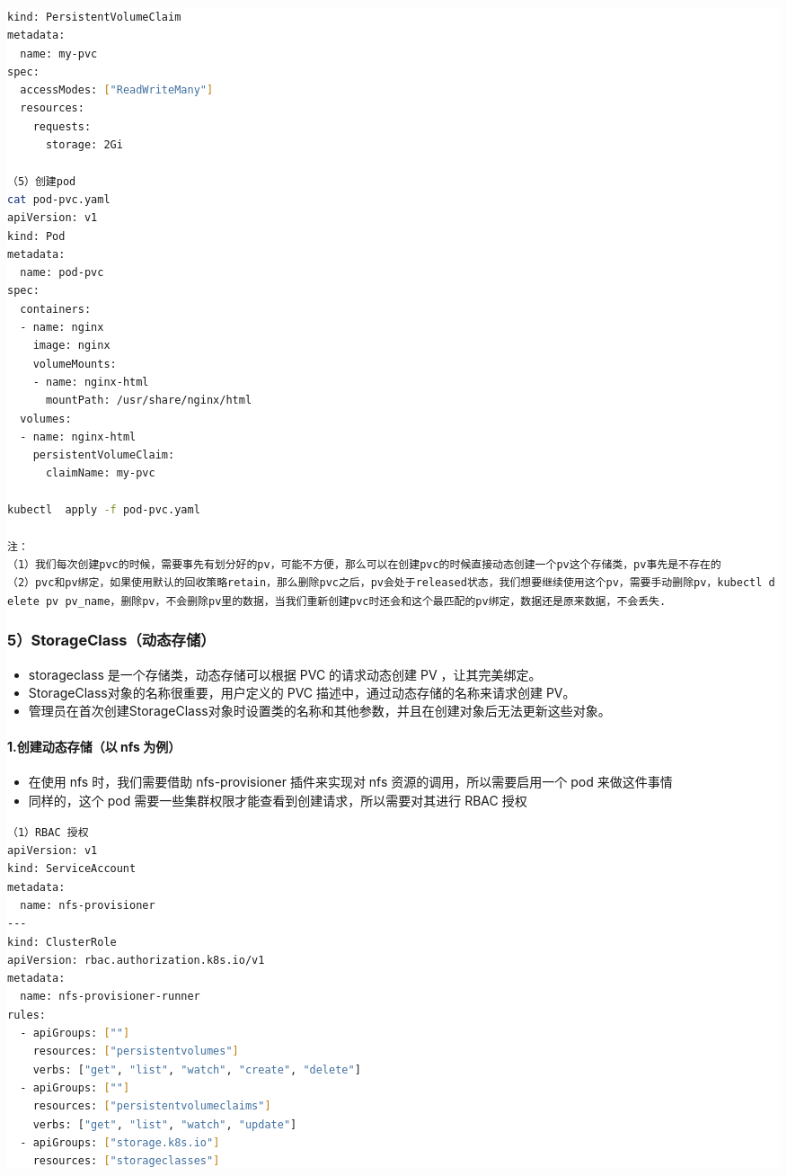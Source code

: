 ~~~bash
kind: PersistentVolumeClaim
metadata:
  name: my-pvc
spec:
  accessModes: ["ReadWriteMany"]
  resources:
    requests:
      storage: 2Gi

（5）创建pod
cat pod-pvc.yaml
apiVersion: v1
kind: Pod
metadata:
  name: pod-pvc
spec:
  containers:
  - name: nginx
    image: nginx
    volumeMounts:
    - name: nginx-html
      mountPath: /usr/share/nginx/html
  volumes:
  - name: nginx-html
    persistentVolumeClaim:
      claimName: my-pvc

kubectl  apply -f pod-pvc.yaml
 
注：
（1）我们每次创建pvc的时候，需要事先有划分好的pv，可能不方便，那么可以在创建pvc的时候直接动态创建一个pv这个存储类，pv事先是不存在的
（2）pvc和pv绑定，如果使用默认的回收策略retain，那么删除pvc之后，pv会处于released状态，我们想要继续使用这个pv，需要手动删除pv，kubectl delete pv pv_name，删除pv，不会删除pv里的数据，当我们重新创建pvc时还会和这个最匹配的pv绑定，数据还是原来数据，不会丢失.
~~~

### 5）StorageClass（动态存储）
- storageclass 是一个存储类，动态存储可以根据 PVC 的请求动态创建 PV ，让其完美绑定。
- StorageClass对象的名称很重要，用户定义的 PVC 描述中，通过动态存储的名称来请求创建 PV。
- 管理员在首次创建StorageClass对象时设置类的名称和其他参数，并且在创建对象后无法更新这些对象。

#### 1.创建动态存储（以 nfs 为例）
- 在使用 nfs 时，我们需要借助 nfs-provisioner 插件来实现对 nfs 资源的调用，所以需要启用一个 pod 来做这件事情
- 同样的，这个 pod 需要一些集群权限才能查看到创建请求，所以需要对其进行 RBAC 授权
~~~bash
（1）RBAC 授权
apiVersion: v1
kind: ServiceAccount
metadata:
  name: nfs-provisioner
---
kind: ClusterRole
apiVersion: rbac.authorization.k8s.io/v1
metadata:
  name: nfs-provisioner-runner
rules:
  - apiGroups: [""]
    resources: ["persistentvolumes"]
    verbs: ["get", "list", "watch", "create", "delete"]
  - apiGroups: [""]
    resources: ["persistentvolumeclaims"]
    verbs: ["get", "list", "watch", "update"]
  - apiGroups: ["storage.k8s.io"]
    resources: ["storageclasses"]
~~~